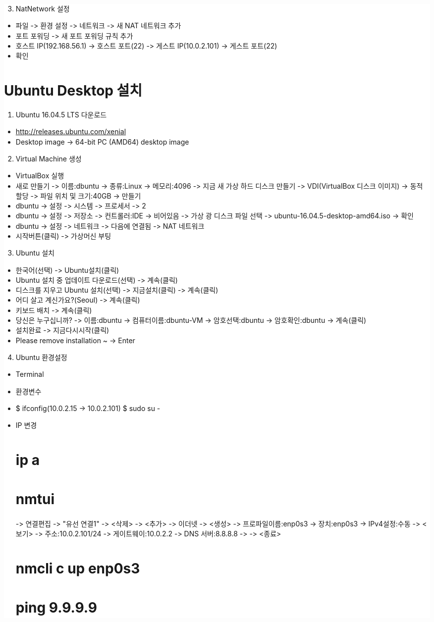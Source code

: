 03. NatNetwork 설정
 - 파일 -> 환경 설정 -> 네트워크 -> 새 NAT 네트워크 추가
 - 포트 포워딩 -> 새 포트 포워딩 규칙 추가
 - 호스트 IP(192.168.56.1) -> 호스트 포트(22) -> 게스트 IP(10.0.2.101) -> 게스트 포트(22)
 - 확인


# Ubuntu Desktop 설치 ####

01. Ubuntu 16.04.5 LTS 다운로드
 - http://releases.ubuntu.com/xenial
 - Desktop image -> 64-bit PC (AMD64) desktop image


02. Virtual Machine 생성
 - VirtualBox 실행
 - 새로 만들기 -> 이름:dbuntu -> 종류:Linux -> 메모리:4096 
   -> 지금 새 가상 하드 디스크 만들기 -> VDI(VirtualBox 디스크 이미지) 
   -> 동적 할당 -> 파일 위치 및 크기:40GB -> 만들기
 - dbuntu -> 설정 -> 시스템 -> 프로세서 -> 2
 - dbuntu -> 설정 -> 저장소 -> 컨트롤러:IDE -> 비어있음 
   -> 가상 광 디스크 파일 선택 -> ubuntu-16.04.5-desktop-amd64.iso -> 확인
 - dbuntu -> 설정 -> 네트워크 -> 다음에 연결됨 -> NAT 네트워크
 - 시작버튼(클릭) -> 가상머신 부팅


03. Ubuntu 설치
 - 한국어(선택) -> Ubuntu설치(클릭)
 - Ubuntu 설치 중 업데이트 다운로드(선택) -> 계속(클릭)
 - 디스크를 지우고 Ubuntu 설치(선택) -> 지금설치(클릭) -> 계속(클릭)
 - 어디 살고 계신가요?(Seoul) -> 계속(클릭)
 - 키보드 배치 -> 계속(클릭)
 - 당신은 누구십니까? -> 이름:dbuntu -> 컴퓨터이름:dbuntu-VM 
   -> 암호선택:dbuntu -> 암호확인:dbuntu -> 계속(클릭)
 - 설치완료 -> 지금다시시작(클릭)
 - Please remove installation ~ -> Enter


04. Ubuntu 환경설정
 - Terminal
 - 환경변수

 - $ ifconfig(10.0.2.15 -> 10.0.2.101)
   $ sudo su -

 - IP 변경
   # ip a
   # nmtui
    -> 연결편집 -> "유선 연결1" -> <삭제>
    -> <추가> -> 이더넷 -> <생성>
       -> 프로파일이름:enp0s3
       -> 장치:enp0s3
       -> IPv4설정:수동 -> <보기>
          -> 주소:10.0.2.101/24
          -> 게이트웨이:10.0.2.2
          -> DNS 서버:8.8.8.8
          -> <OK>
       -> <종료>
   # nmcli c up enp0s3
   # ping 9.9.9.9
